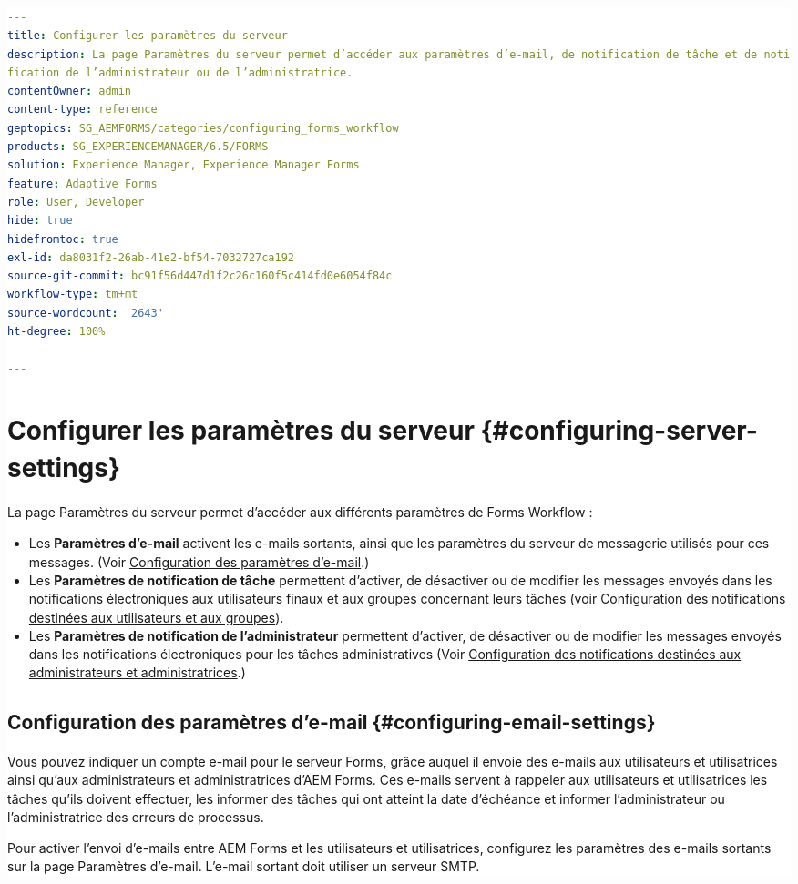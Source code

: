 ```yaml
---
title: Configurer les paramètres du serveur
description: La page Paramètres du serveur permet d’accéder aux paramètres d’e-mail, de notification de tâche et de notification de l’administrateur ou de l’administratrice.
contentOwner: admin
content-type: reference
geptopics: SG_AEMFORMS/categories/configuring_forms_workflow
products: SG_EXPERIENCEMANAGER/6.5/FORMS
solution: Experience Manager, Experience Manager Forms
feature: Adaptive Forms
role: User, Developer
hide: true
hidefromtoc: true
exl-id: da8031f2-26ab-41e2-bf54-7032727ca192
source-git-commit: bc91f56d447d1f2c26c160f5c414fd0e6054f84c
workflow-type: tm+mt
source-wordcount: '2643'
ht-degree: 100%

---
```


# Configurer les paramètres du serveur {#configuring-server-settings}

La page Paramètres du serveur permet d’accéder aux différents paramètres de Forms Workflow :

* Les **Paramètres d’e-mail** activent les e-mails sortants, ainsi que les paramètres du serveur de messagerie utilisés pour ces messages. (Voir [Configuration des paramètres d’e-mail](configuring-server-settings.md#configuring-email-settings).)
* Les **Paramètres de notification de tâche** permettent d’activer, de désactiver ou de modifier les messages envoyés dans les notifications électroniques aux utilisateurs finaux et aux groupes concernant leurs tâches (voir [Configuration des notifications destinées aux utilisateurs et aux groupes](configuring-server-settings.md#configuring-notifications-for-users-and-groups)).
* Les **Paramètres de notification de l’administrateur** permettent d’activer, de désactiver ou de modifier les messages envoyés dans les notifications électroniques pour les tâches administratives (Voir [Configuration des notifications destinées aux administrateurs et administratrices](configuring-server-settings.md#configuring-notifications-for-administrators).)

## Configuration des paramètres d’e-mail {#configuring-email-settings}

Vous pouvez indiquer un compte e-mail pour le serveur Forms, grâce auquel il envoie des e-mails aux utilisateurs et utilisatrices ainsi qu’aux administrateurs et administratrices d’AEM Forms. Ces e-mails servent à rappeler aux utilisateurs et utilisatrices les tâches qu’ils doivent effectuer, les informer des tâches qui ont atteint la date d’échéance et informer l’administrateur ou l’administratrice des erreurs de processus.

Pour activer l’envoi d’e-mails entre AEM Forms et les utilisateurs et utilisatrices, configurez les paramètres des e-mails sortants sur la page Paramètres d’e-mail. L’e-mail sortant doit utiliser un serveur SMTP.
